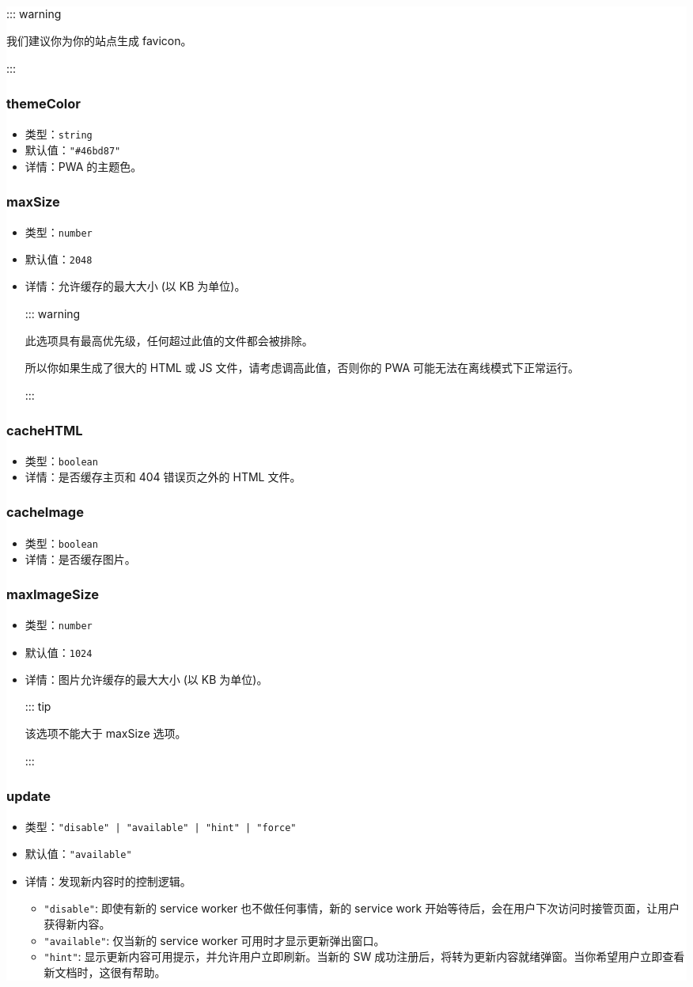   ::: warning

  我们建议你为你的站点生成 favicon。

  :::

### themeColor

- 类型：`string`
- 默认值：`"#46bd87"`
- 详情：PWA 的主题色。

### maxSize

- 类型：`number`
- 默认值：`2048`
- 详情：允许缓存的最大大小 (以 KB 为单位)。

  ::: warning

  此选项具有最高优先级，任何超过此值的文件都会被排除。

  所以你如果生成了很大的 HTML 或 JS 文件，请考虑调高此值，否则你的 PWA 可能无法在离线模式下正常运行。

  :::

### cacheHTML

- 类型：`boolean`
- 详情：是否缓存主页和 404 错误页之外的 HTML 文件。

### cacheImage

- 类型：`boolean`
- 详情：是否缓存图片。

### maxImageSize

- 类型：`number`
- 默认值：`1024`
- 详情：图片允许缓存的最大大小 (以 KB 为单位)。

  ::: tip

  该选项不能大于 maxSize 选项。

  :::

### update

- 类型：`"disable" | "available" | "hint" | "force"`
- 默认值：`"available"`
- 详情：发现新内容时的控制逻辑。

  - `"disable"`: 即使有新的 service worker 也不做任何事情，新的 service work 开始等待后，会在用户下次访问时接管页面，让用户获得新内容。
  - `"available"`: 仅当新的 service worker 可用时才显示更新弹出窗口。
  - `"hint"`: 显示更新内容可用提示，并允许用户立即刷新。当新的 SW 成功注册后，将转为更新内容就绪弹窗。当你希望用户立即查看新文档时，这很有帮助。
